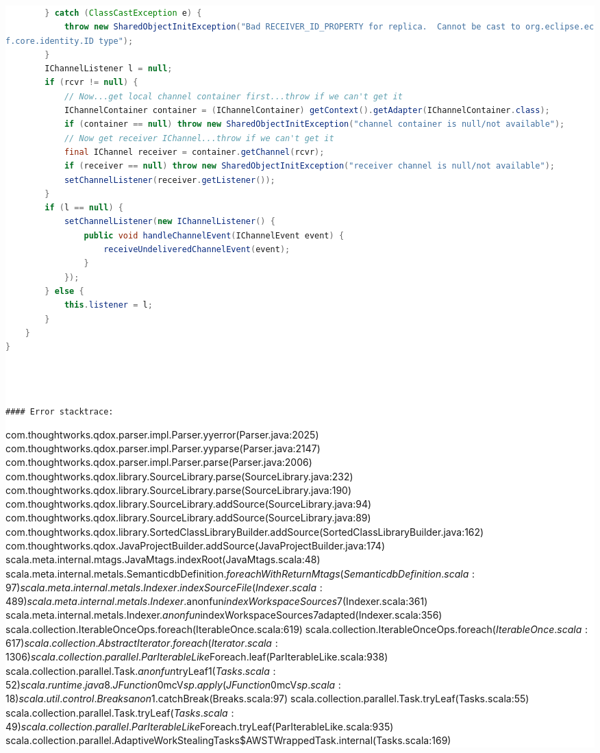 ```java
		} catch (ClassCastException e) {
			throw new SharedObjectInitException("Bad RECEIVER_ID_PROPERTY for replica.  Cannot be cast to org.eclipse.ecf.core.identity.ID type");
		}
		IChannelListener l = null;
		if (rcvr != null) {
			// Now...get local channel container first...throw if we can't get it
			IChannelContainer container = (IChannelContainer) getContext().getAdapter(IChannelContainer.class);
			if (container == null) throw new SharedObjectInitException("channel container is null/not available");
			// Now get receiver IChannel...throw if we can't get it
			final IChannel receiver = container.getChannel(rcvr);
			if (receiver == null) throw new SharedObjectInitException("receiver channel is null/not available");
			setChannelListener(receiver.getListener());
		} 
		if (l == null) {
			setChannelListener(new IChannelListener() {
				public void handleChannelEvent(IChannelEvent event) {
					receiveUndeliveredChannelEvent(event);
				}
			});
		} else {
			this.listener = l;
		}
	}
}
```

```



#### Error stacktrace:

```
com.thoughtworks.qdox.parser.impl.Parser.yyerror(Parser.java:2025)
	com.thoughtworks.qdox.parser.impl.Parser.yyparse(Parser.java:2147)
	com.thoughtworks.qdox.parser.impl.Parser.parse(Parser.java:2006)
	com.thoughtworks.qdox.library.SourceLibrary.parse(SourceLibrary.java:232)
	com.thoughtworks.qdox.library.SourceLibrary.parse(SourceLibrary.java:190)
	com.thoughtworks.qdox.library.SourceLibrary.addSource(SourceLibrary.java:94)
	com.thoughtworks.qdox.library.SourceLibrary.addSource(SourceLibrary.java:89)
	com.thoughtworks.qdox.library.SortedClassLibraryBuilder.addSource(SortedClassLibraryBuilder.java:162)
	com.thoughtworks.qdox.JavaProjectBuilder.addSource(JavaProjectBuilder.java:174)
	scala.meta.internal.mtags.JavaMtags.indexRoot(JavaMtags.scala:48)
	scala.meta.internal.metals.SemanticdbDefinition$.foreachWithReturnMtags(SemanticdbDefinition.scala:97)
	scala.meta.internal.metals.Indexer.indexSourceFile(Indexer.scala:489)
	scala.meta.internal.metals.Indexer.$anonfun$indexWorkspaceSources$7(Indexer.scala:361)
	scala.meta.internal.metals.Indexer.$anonfun$indexWorkspaceSources$7$adapted(Indexer.scala:356)
	scala.collection.IterableOnceOps.foreach(IterableOnce.scala:619)
	scala.collection.IterableOnceOps.foreach$(IterableOnce.scala:617)
	scala.collection.AbstractIterator.foreach(Iterator.scala:1306)
	scala.collection.parallel.ParIterableLike$Foreach.leaf(ParIterableLike.scala:938)
	scala.collection.parallel.Task.$anonfun$tryLeaf$1(Tasks.scala:52)
	scala.runtime.java8.JFunction0$mcV$sp.apply(JFunction0$mcV$sp.scala:18)
	scala.util.control.Breaks$$anon$1.catchBreak(Breaks.scala:97)
	scala.collection.parallel.Task.tryLeaf(Tasks.scala:55)
	scala.collection.parallel.Task.tryLeaf$(Tasks.scala:49)
	scala.collection.parallel.ParIterableLike$Foreach.tryLeaf(ParIterableLike.scala:935)
	scala.collection.parallel.AdaptiveWorkStealingTasks$AWSTWrappedTask.internal(Tasks.scala:169)